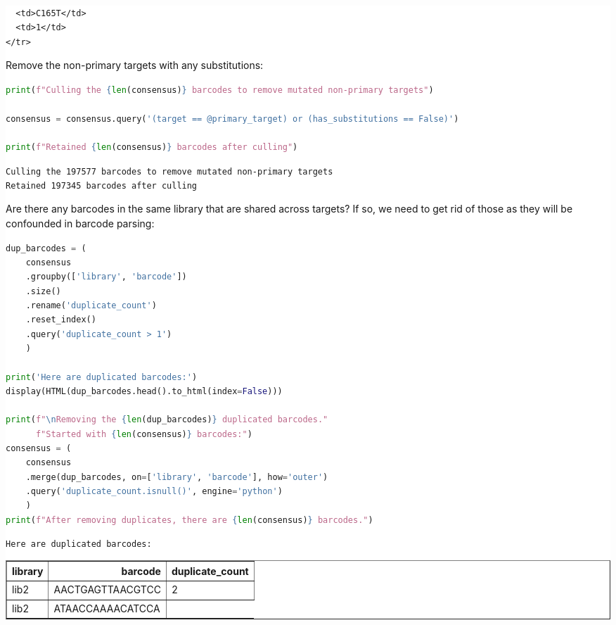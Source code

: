       <td>C165T</td>
      <td>1</td>
    </tr>
  </tbody>
</table>


Remove the non-primary targets with any substitutions:


```python
print(f"Culling the {len(consensus)} barcodes to remove mutated non-primary targets")

consensus = consensus.query('(target == @primary_target) or (has_substitutions == False)')

print(f"Retained {len(consensus)} barcodes after culling")
```

    Culling the 197577 barcodes to remove mutated non-primary targets
    Retained 197345 barcodes after culling


Are there any barcodes in the same library that are shared across targets?
If so, we need to get rid of those as they will be confounded in barcode parsing:


```python
dup_barcodes = (
    consensus
    .groupby(['library', 'barcode'])
    .size()
    .rename('duplicate_count')
    .reset_index()
    .query('duplicate_count > 1')
    )

print('Here are duplicated barcodes:')
display(HTML(dup_barcodes.head().to_html(index=False)))

print(f"\nRemoving the {len(dup_barcodes)} duplicated barcodes."
      f"Started with {len(consensus)} barcodes:")
consensus = (
    consensus
    .merge(dup_barcodes, on=['library', 'barcode'], how='outer')
    .query('duplicate_count.isnull()', engine='python')
    )
print(f"After removing duplicates, there are {len(consensus)} barcodes.")
```

    Here are duplicated barcodes:



<table border="1" class="dataframe">
  <thead>
    <tr style="text-align: right;">
      <th>library</th>
      <th>barcode</th>
      <th>duplicate_count</th>
    </tr>
  </thead>
  <tbody>
    <tr>
      <td>lib2</td>
      <td>AACTGAGTTAACGTCC</td>
      <td>2</td>
    </tr>
    <tr>
      <td>lib2</td>
      <td>ATAACCAAAACATCCA</td>